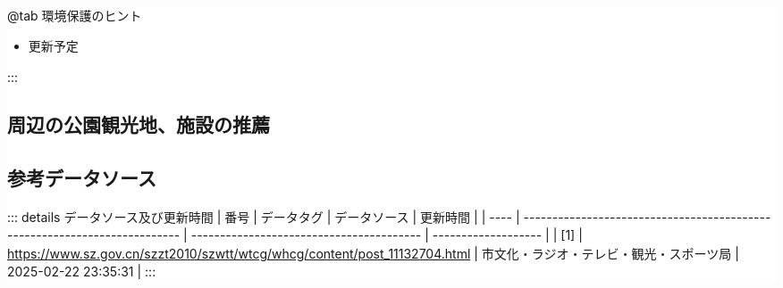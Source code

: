@tab 環境保護のヒント
- 更新予定

:::

## 周辺の公園観光地、施設の推薦

<CardGrid>
  <ImageCard
        image="https://www.sz.gov.cn/img/4/4223/4223081/11644501.png"
        title="深セン市南山区天后博物館（南山博物館分館）"
        description="天后博物館はテーマ別の民俗博物館です。深セン市赤湾区に位置し、南山を背に凌頂陽に面しており、敷地面積は28,000平方メートル以上、建築面積は8,000平方メートル以上です。その前身は赤湾天后古宮で、古代の海上シルクロードの重要な場所であり、重要な中継地でした。明代の成祖朱棣皇帝が再建し、授与した天后宮であり、明清時代には華南沿岸地域で最大かつ最も影響力のある天后宮でもありました。天后博物館には、アーチ、山門、ホールなどの古代の建物が残っています。"
        href="/ja/Cultural-Sports-Venues/Museum/Shenzhen-Nanshan-District-Tianhou-Museum-(Nanshan-Museum-Branch)/"
        author="更新予定"
        date="2025/01/02"
      />
      <ImageCard
        image="https://www.sz.gov.cn/img/4/4223/4223081/11644501.png"
        title="深セン市南山区天后博物館（南山博物館分館）"
        description="天后博物館はテーマ別の民俗博物館です。深セン市赤湾区に位置し、南山を背に凌頂陽に面しており、敷地面積は28,000平方メートル以上、建築面積は8,000平方メートル以上です。その前身は赤湾天后古宮で、古代の海上シルクロードの重要な場所であり、重要な中継地でした。明代の成祖朱棣皇帝が再建し、授与した天后宮であり、明清時代には華南沿岸地域で最大かつ最も影響力のある天后宮でもありました。天后博物館には、アーチ、山門、ホールなどの古代の建物が残っています。"
        href="/ja/Cultural-Sports-Venues/Museum/Shenzhen-Nanshan-District-Tianhou-Museum-(Nanshan-Museum-Branch)/"
        author="更新予定"
        date="2025/01/02"
      />
    </CardGrid>


## 参考データソース

::: details データソース及び更新時間
| 番号 | データタグ                                                                | データソース                             | 更新時間            |
| ---- | ------------------------------------------------------------------------- | ---------------------------------------- | ------------------- |
| [1]  | https://www.sz.gov.cn/szzt2010/szwtt/wtcg/whcg/content/post_11132704.html | 市文化・ラジオ・テレビ・観光・スポーツ局 | 2025-02-22 23:35:31 |
:::

